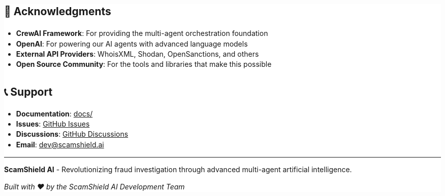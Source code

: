 ## 🙏 Acknowledgments

- **CrewAI Framework**: For providing the multi-agent orchestration foundation
- **OpenAI**: For powering our AI agents with advanced language models
- **External API Providers**: WhoisXML, Shodan, OpenSanctions, and others
- **Open Source Community**: For the tools and libraries that make this possible

## 📞 Support

- **Documentation**: [docs/](docs/)
- **Issues**: [GitHub Issues](https://github.com/your-org/scamshield-ai/issues)
- **Discussions**: [GitHub Discussions](https://github.com/your-org/scamshield-ai/discussions)
- **Email**: dev@scamshield.ai

---

**ScamShield AI** - Revolutionizing fraud investigation through advanced multi-agent artificial intelligence.

*Built with ❤️ by the ScamShield AI Development Team*

